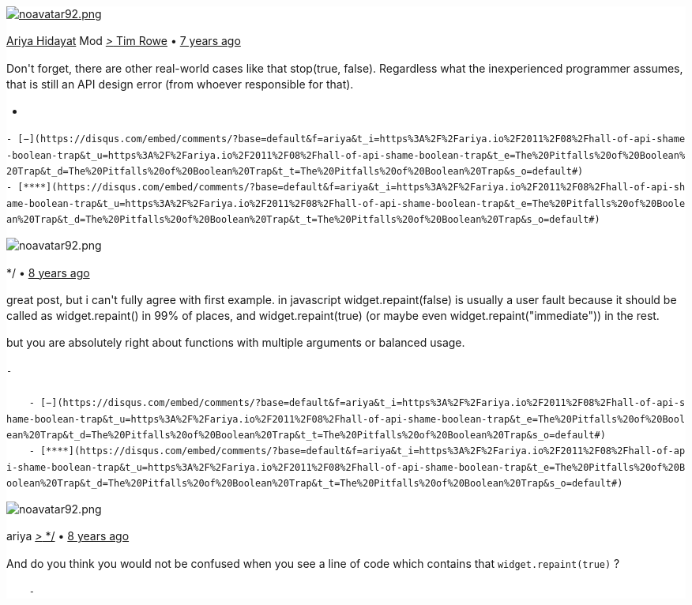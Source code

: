 [![noavatar92.png](../_resources/675fb4b91ca717db030507f2d84bcfdf.png)](https://disqus.com/by/ariya/)

 [Ariya Hidayat](https://disqus.com/by/ariya/)  Mod  [*>* Tim Rowe](https://ariya.io/2011/08/hall-of-api-shame-boolean-trap#comment-589683121)  •  [7 years ago](https://ariya.io/2011/08/hall-of-api-shame-boolean-trap#comment-589733952)

Don't forget, there are other real-world cases like that stop(true, false). Regardless what the inexperienced programmer assumes, that is still an API design error (from whoever responsible for that).

-

    - [−](https://disqus.com/embed/comments/?base=default&f=ariya&t_i=https%3A%2F%2Fariya.io%2F2011%2F08%2Fhall-of-api-shame-boolean-trap&t_u=https%3A%2F%2Fariya.io%2F2011%2F08%2Fhall-of-api-shame-boolean-trap&t_e=The%20Pitfalls%20of%20Boolean%20Trap&t_d=The%20Pitfalls%20of%20Boolean%20Trap&t_t=The%20Pitfalls%20of%20Boolean%20Trap&s_o=default#)
    - [****](https://disqus.com/embed/comments/?base=default&f=ariya&t_i=https%3A%2F%2Fariya.io%2F2011%2F08%2Fhall-of-api-shame-boolean-trap&t_u=https%3A%2F%2Fariya.io%2F2011%2F08%2Fhall-of-api-shame-boolean-trap&t_e=The%20Pitfalls%20of%20Boolean%20Trap&t_d=The%20Pitfalls%20of%20Boolean%20Trap&t_t=The%20Pitfalls%20of%20Boolean%20Trap&s_o=default#)

![noavatar92.png](../_resources/675fb4b91ca717db030507f2d84bcfdf.png)

\*/  •  [8 years ago](https://ariya.io/2011/08/hall-of-api-shame-boolean-trap#comment-409232769)

great post, but i can't fully agree with first example.
in javascript widget.repaint(false) is usually a user fault
because it should be called as
widget.repaint()
in 99% of places, and
widget.repaint(true) (or maybe even widget.repaint("immediate"))
in the rest.

but you are absolutely right about functions with multiple arguments or balanced usage.

    -

        - [−](https://disqus.com/embed/comments/?base=default&f=ariya&t_i=https%3A%2F%2Fariya.io%2F2011%2F08%2Fhall-of-api-shame-boolean-trap&t_u=https%3A%2F%2Fariya.io%2F2011%2F08%2Fhall-of-api-shame-boolean-trap&t_e=The%20Pitfalls%20of%20Boolean%20Trap&t_d=The%20Pitfalls%20of%20Boolean%20Trap&t_t=The%20Pitfalls%20of%20Boolean%20Trap&s_o=default#)
        - [****](https://disqus.com/embed/comments/?base=default&f=ariya&t_i=https%3A%2F%2Fariya.io%2F2011%2F08%2Fhall-of-api-shame-boolean-trap&t_u=https%3A%2F%2Fariya.io%2F2011%2F08%2Fhall-of-api-shame-boolean-trap&t_e=The%20Pitfalls%20of%20Boolean%20Trap&t_d=The%20Pitfalls%20of%20Boolean%20Trap&t_t=The%20Pitfalls%20of%20Boolean%20Trap&s_o=default#)

![noavatar92.png](../_resources/675fb4b91ca717db030507f2d84bcfdf.png)

ariya  [*>* \*/](https://ariya.io/2011/08/hall-of-api-shame-boolean-trap#comment-409232769)  •  [8 years ago](https://ariya.io/2011/08/hall-of-api-shame-boolean-trap#comment-409276555)

And do you think you would not be confused when you see a line of code which contains that `widget.repaint(true)` ?

        -
